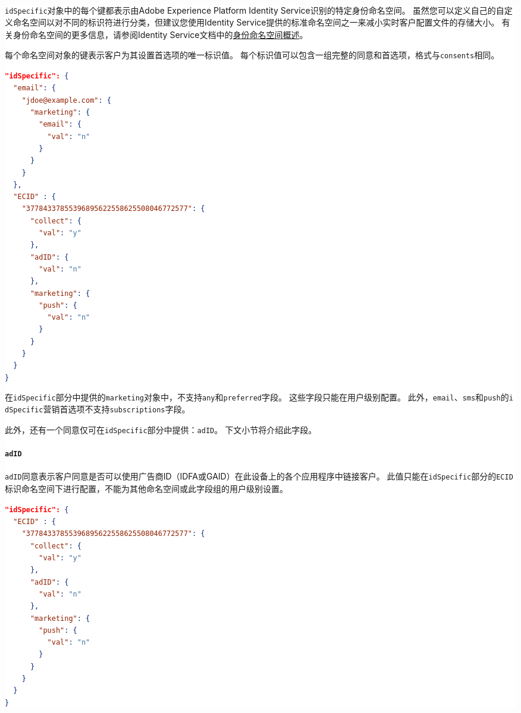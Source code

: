 
`idSpecific`对象中的每个键都表示由Adobe Experience Platform Identity Service识别的特定身份命名空间。 虽然您可以定义自己的自定义命名空间以对不同的标识符进行分类，但建议您使用Identity Service提供的标准命名空间之一来减小实时客户配置文件的存储大小。 有关身份命名空间的更多信息，请参阅Identity Service文档中的[身份命名空间概述](../../../identity-service/namespaces.md)。

每个命名空间对象的键表示客户为其设置首选项的唯一标识值。 每个标识值可以包含一组完整的同意和首选项，格式与`consents`相同。

```json
"idSpecific": {
  "email": {
    "jdoe@example.com": {
      "marketing": {
        "email": {
          "val": "n"
        }
      }
    }
  },
  "ECID" : {
    "37784337855396895622558625508046772577": {
      "collect": {
        "val": "y"
      },
      "adID": {
        "val": "n"
      },
      "marketing": {
        "push": {
          "val": "n"
        }
      }
    }
  }
}
```

在`idSpecific`部分中提供的`marketing`对象中，不支持`any`和`preferred`字段。 这些字段只能在用户级别配置。 此外，`email`、`sms`和`push`的`idSpecific`营销首选项不支持`subscriptions`字段。

此外，还有一个同意仅可在`idSpecific`部分中提供：`adID`。 下文小节将介绍此字段。

#### `adID`

`adID`同意表示客户同意是否可以使用广告商ID（IDFA或GAID）在此设备上的各个应用程序中链接客户。 此值只能在`idSpecific`部分的`ECID`标识命名空间下进行配置，不能为其他命名空间或此字段组的用户级别设置。

```json
"idSpecific": {
  "ECID" : {
    "37784337855396895622558625508046772577": {
      "collect": {
        "val": "y"
      },
      "adID": {
        "val": "n"
      },
      "marketing": {
        "push": {
          "val": "n"
        }
      }
    }
  }
}
```
